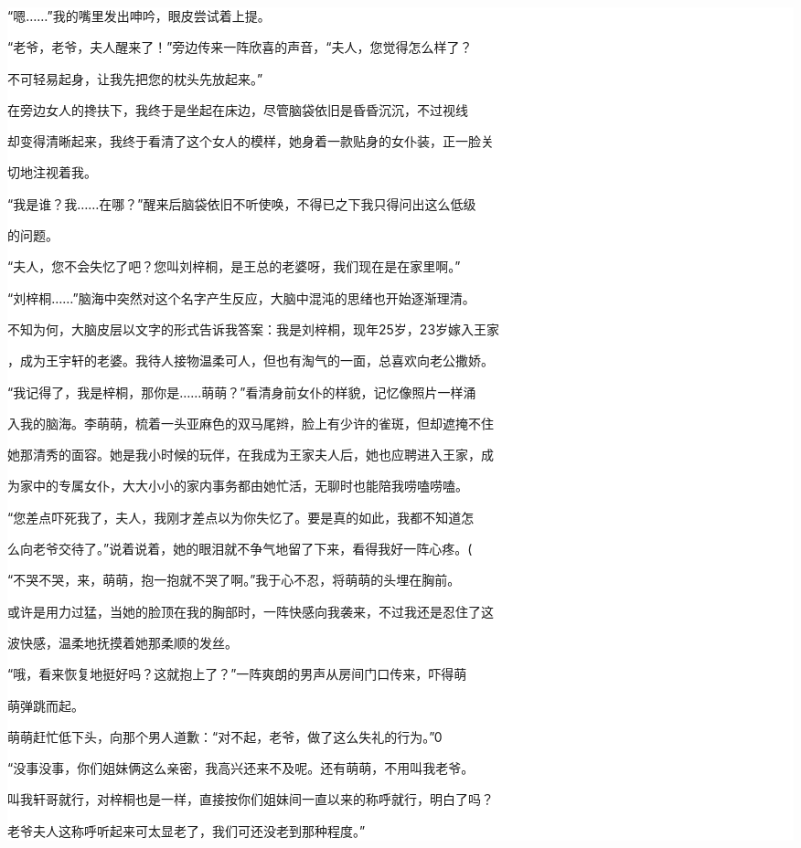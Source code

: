 



“嗯……”我的嘴里发出呻吟，眼皮尝试着上提。



“老爷，老爷，夫人醒来了！”旁边传来一阵欣喜的声音，“夫人，您觉得怎么样了？

不可轻易起身，让我先把您的枕头先放起来。”

在旁边女人的搀扶下，我终于是坐起在床边，尽管脑袋依旧是昏昏沉沉，不过视线

却变得清晰起来，我终于看清了这个女人的模样，她身着一款贴身的女仆装，正一脸关

切地注视着我。



“我是谁？我……在哪？”醒来后脑袋依旧不听使唤，不得已之下我只得问出这么低级

的问题。



“夫人，您不会失忆了吧？您叫刘梓桐，是王总的老婆呀，我们现在是在家里啊。”





“刘梓桐……”脑海中突然对这个名字产生反应，大脑中混沌的思绪也开始逐渐理清。

不知为何，大脑皮层以文字的形式告诉我答案：我是刘梓桐，现年25岁，23岁嫁入王家

，成为王宇轩的老婆。我待人接物温柔可人，但也有淘气的一面，总喜欢向老公撒娇。

“我记得了，我是梓桐，那你是……萌萌？”看清身前女仆的样貌，记忆像照片一样涌

入我的脑海。李萌萌，梳着一头亚麻色的双马尾辫，脸上有少许的雀斑，但却遮掩不住

她那清秀的面容。她是我小时候的玩伴，在我成为王家夫人后，她也应聘进入王家，成

为家中的专属女仆，大大小小的家内事务都由她忙活，无聊时也能陪我唠嗑唠嗑。

“您差点吓死我了，夫人，我刚才差点以为你失忆了。要是真的如此，我都不知道怎

么向老爷交待了。”说着说着，她的眼泪就不争气地留了下来，看得我好一阵心疼。(



“不哭不哭，来，萌萌，抱一抱就不哭了啊。”我于心不忍，将萌萌的头埋在胸前。

或许是用力过猛，当她的脸顶在我的胸部时，一阵快感向我袭来，不过我还是忍住了这

波快感，温柔地抚摸着她那柔顺的发丝。

“哦，看来恢复地挺好吗？这就抱上了？”一阵爽朗的男声从房间门口传来，吓得萌

萌弹跳而起。



萌萌赶忙低下头，向那个男人道歉：“对不起，老爷，做了这么失礼的行为。”0

“没事没事，你们姐妹俩这么亲密，我高兴还来不及呢。还有萌萌，不用叫我老爷。

叫我轩哥就行，对梓桐也是一样，直接按你们姐妹间一直以来的称呼就行，明白了吗？

老爷夫人这称呼听起来可太显老了，我们可还没老到那种程度。”
